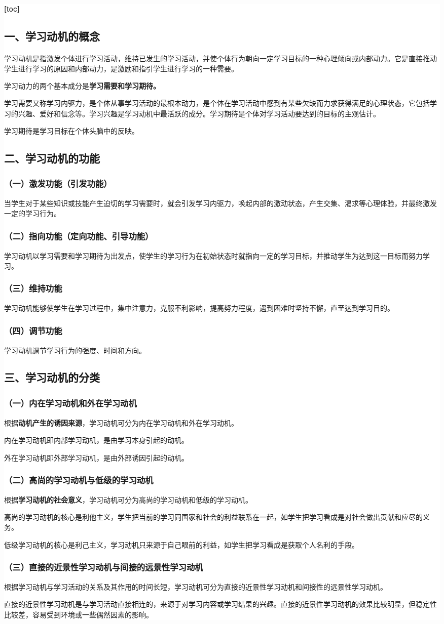 [toc]

## 一、学习动机的概念

学习动机是指激发个体进行学习活动，维持已发生的学习活动，并使个体行为朝向一定学习目标的一种心理倾向或内部动力。它是直接推动学生进行学习的原因和内部动力，是激励和指引学生进行学习的一种需要。

学习动力的两个基本成分是**学习需要和学习期待。**

学习需要又称学习内驱力，是个体从事学习活动的最根本动力，是个体在学习活动中感到有某些欠缺而力求获得满足的心理状态，它包括学习的兴趣、爱好和信念等。学习兴趣是学习动机中最活跃的成分。学习期待是个体对学习活动要达到的目标的主观估计。

学习期待是学习目标在个体头脑中的反映。

## 二、学习动机的功能

### （一）激发功能（引发功能）

当学生对于某些知识或技能产生迫切的学习需要时，就会引发学习内驱力，唤起内部的激动状态，产生交集、渴求等心理体验，并最终激发一定的学习行为。

### （二）指向功能（定向功能、引导功能）

学习动机以学习需要和学习期待为出发点，使学生的学习行为在初始状态时就指向一定的学习目标，并推动学生为达到这一目标而努力学习。

### （三）维持功能

学习动机能够使学生在学习过程中，集中注意力，克服不利影响，提高努力程度，遇到困难时坚持不懈，直至达到学习目的。

### （四）调节功能

学习动机调节学习行为的强度、时间和方向。

## 三、学习动机的分类

### （一）内在学习动机和外在学习动机

根据**动机产生的诱因来源**，学习动机可分为内在学习动机和外在学习动机。

内在学习动机即内部学习动机，是由学习本身引起的动机。

外在学习动机即外部学习动机，是由外部诱因引起的动机。

### （二）高尚的学习动机与低级的学习动机

根据**学习动机的社会意义**，学习动机可分为高尚的学习动机和低级的学习动机。

高尚的学习动机的核心是利他主义，学生把当前的学习同国家和社会的利益联系在一起，如学生把学习看成是对社会做出贡献和应尽的义务。

低级学习动机的核心是利己主义，学习动机只来源于自己眼前的利益，如学生把学习看成是获取个人名利的手段。

### （三）直接的近景性学习动机与间接的远景性学习动机

根据学习动机与学习活动的关系及其作用的时间长短，学习动机可分为直接的近景性学习动机和间接性的远景性学习动机。

直接的近景性学习动机是与学习活动直接相连的，来源于对学习内容或学习结果的兴趣。直接的近景性学习动机的效果比较明显，但稳定性比较差，容易受到环境或一些偶然因素的影响。
